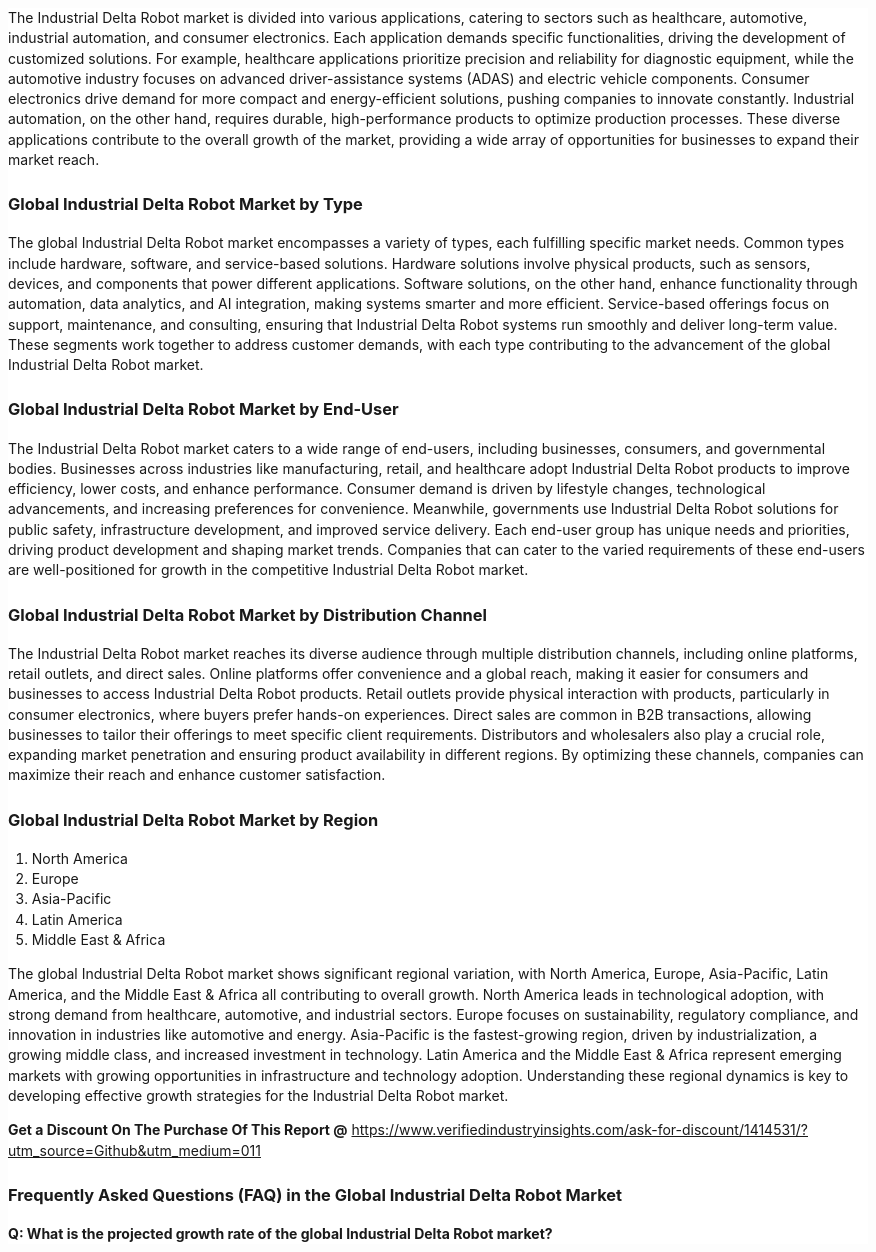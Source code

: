 <p>The Industrial Delta Robot market is divided into various applications, catering to sectors such as healthcare, automotive, industrial automation, and consumer electronics. Each application demands specific functionalities, driving the development of customized solutions. For example, healthcare applications prioritize precision and reliability for diagnostic equipment, while the automotive industry focuses on advanced driver-assistance systems (ADAS) and electric vehicle components. Consumer electronics drive demand for more compact and energy-efficient solutions, pushing companies to innovate constantly. Industrial automation, on the other hand, requires durable, high-performance products to optimize production processes. These diverse applications contribute to the overall growth of the market, providing a wide array of opportunities for businesses to expand their market reach.</p>
<h3>Global Industrial Delta Robot Market by Type</h3>
<p>The global Industrial Delta Robot market encompasses a variety of types, each fulfilling specific market needs. Common types include hardware, software, and service-based solutions. Hardware solutions involve physical products, such as sensors, devices, and components that power different applications. Software solutions, on the other hand, enhance functionality through automation, data analytics, and AI integration, making systems smarter and more efficient. Service-based offerings focus on support, maintenance, and consulting, ensuring that Industrial Delta Robot systems run smoothly and deliver long-term value. These segments work together to address customer demands, with each type contributing to the advancement of the global Industrial Delta Robot market.</p>
<h3>Global Industrial Delta Robot Market by End-User</h3>
<p>The Industrial Delta Robot market caters to a wide range of end-users, including businesses, consumers, and governmental bodies. Businesses across industries like manufacturing, retail, and healthcare adopt Industrial Delta Robot products to improve efficiency, lower costs, and enhance performance. Consumer demand is driven by lifestyle changes, technological advancements, and increasing preferences for convenience. Meanwhile, governments use Industrial Delta Robot solutions for public safety, infrastructure development, and improved service delivery. Each end-user group has unique needs and priorities, driving product development and shaping market trends. Companies that can cater to the varied requirements of these end-users are well-positioned for growth in the competitive Industrial Delta Robot market.</p>
<h3>Global Industrial Delta Robot Market by Distribution Channel</h3>
<p>The Industrial Delta Robot market reaches its diverse audience through multiple distribution channels, including online platforms, retail outlets, and direct sales. Online platforms offer convenience and a global reach, making it easier for consumers and businesses to access Industrial Delta Robot products. Retail outlets provide physical interaction with products, particularly in consumer electronics, where buyers prefer hands-on experiences. Direct sales are common in B2B transactions, allowing businesses to tailor their offerings to meet specific client requirements. Distributors and wholesalers also play a crucial role, expanding market penetration and ensuring product availability in different regions. By optimizing these channels, companies can maximize their reach and enhance customer satisfaction.</p>
<h3>Global Industrial Delta Robot Market by Region</h3>
<ol>
   <li>North America</li>
   <li>Europe</li>
   <li>Asia-Pacific</li>
   <li>Latin America</li>
   <li>Middle East &amp; Africa</li>
</ol>
<p>The global Industrial Delta Robot market shows significant regional variation, with North America, Europe, Asia-Pacific, Latin America, and the Middle East &amp; Africa all contributing to overall growth. North America leads in technological adoption, with strong demand from healthcare, automotive, and industrial sectors. Europe focuses on sustainability, regulatory compliance, and innovation in industries like automotive and energy. Asia-Pacific is the fastest-growing region, driven by industrialization, a growing middle class, and increased investment in technology. Latin America and the Middle East &amp; Africa represent emerging markets with growing opportunities in infrastructure and technology adoption. Understanding these regional dynamics is key to developing effective growth strategies for the Industrial Delta Robot market.</p>
<p><span class="font-[700]"><strong>Get a Discount On The Purchase Of This Report @</strong> <a href="https://www.verifiedindustryinsights.com/ask-for-discount/1414531/?utm_source=Github&amp;utm_medium=011">https://www.verifiedindustryinsights.com/ask-for-discount/1414531/?utm_source=Github&amp;utm_medium=011</a></span></p>
<h3>Frequently Asked Questions (FAQ) in the Global Industrial Delta Robot Market</h3>
<p><strong>Q: What is the projected growth rate of the global Industrial Delta Robot market?</strong></p>
